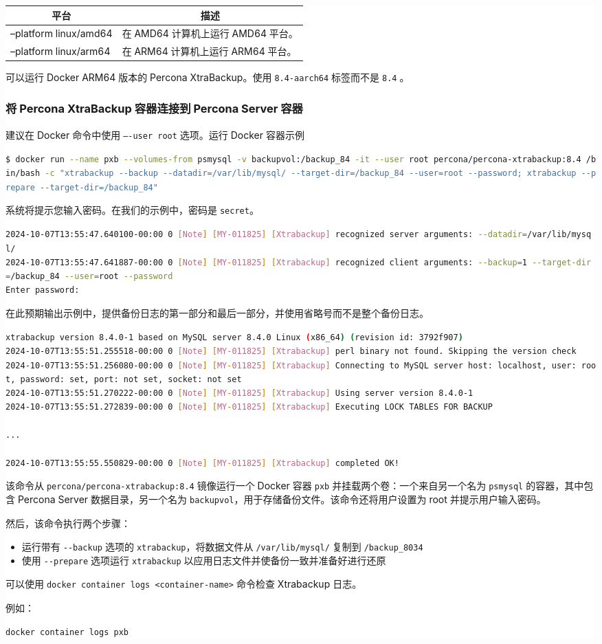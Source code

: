 | 平台                  | 描述                               |
| --------------------- | ---------------------------------- |
| –platform linux/amd64 | 在 AMD64 计算机上运行 AMD64 平台。 |
| –platform linux/arm64 | 在 ARM64 计算机上运行 ARM64 平台。 |

可以运行 Docker ARM64 版本的 Percona XtraBackup。使用 `8.4-aarch64` 标签而不是 `8.4` 。

### 将 Percona XtraBackup 容器连接到 Percona Server 容器

建议在 Docker 命令中使用 `–-user root` 选项。运行 Docker 容器示例

```bash
$ docker run --name pxb --volumes-from psmysql -v backupvol:/backup_84 -it --user root percona/percona-xtrabackup:8.4 /bin/bash -c "xtrabackup --backup --datadir=/var/lib/mysql/ --target-dir=/backup_84 --user=root --password; xtrabackup --prepare --target-dir=/backup_84"
```

系统将提示您输入密码。在我们的示例中，密码是 `secret`。

```bash
2024-10-07T13:55:47.640100-00:00 0 [Note] [MY-011825] [Xtrabackup] recognized server arguments: --datadir=/var/lib/mysql/
2024-10-07T13:55:47.641887-00:00 0 [Note] [MY-011825] [Xtrabackup] recognized client arguments: --backup=1 --target-dir=/backup_84 --user=root --password
Enter password:
```

在此预期输出示例中，提供备份日志的第一部分和最后一部分，并使用省略号而不是整个备份日志。

```bash
xtrabackup version 8.4.0-1 based on MySQL server 8.4.0 Linux (x86_64) (revision id: 3792f907)
2024-10-07T13:55:51.255518-00:00 0 [Note] [MY-011825] [Xtrabackup] perl binary not found. Skipping the version check
2024-10-07T13:55:51.256080-00:00 0 [Note] [MY-011825] [Xtrabackup] Connecting to MySQL server host: localhost, user: root, password: set, port: not set, socket: not set
2024-10-07T13:55:51.270222-00:00 0 [Note] [MY-011825] [Xtrabackup] Using server version 8.4.0-1
2024-10-07T13:55:51.272839-00:00 0 [Note] [MY-011825] [Xtrabackup] Executing LOCK TABLES FOR BACKUP

...

2024-10-07T13:55:55.550829-00:00 0 [Note] [MY-011825] [Xtrabackup] completed OK!
```

该命令从 `percona/percona-xtrabackup:8.4` 镜像运行一个 Docker 容器 `pxb` 并挂载两个卷：一个来自另一个名为 `psmysql` 的容器，其中包含 Percona Server 数据目录，另一个名为 `backupvol`，用于存储备份文件。该命令还将用户设置为 root 并提示用户输入密码。

然后，该命令执行两个步骤：

- 运行带有 `--backup` 选项的 `xtrabackup`，将数据文件从 `/var/lib/mysql/` 复制到 `/backup_8034`
- 使用 `--prepare` 选项运行 `xtrabackup` 以应用日志文件并使备份一致并准备好进行还原

可以使用 `docker container logs <container-name>` 命令检查 Xtrabackup 日志。

例如：

```bash
docker container logs pxb
```
